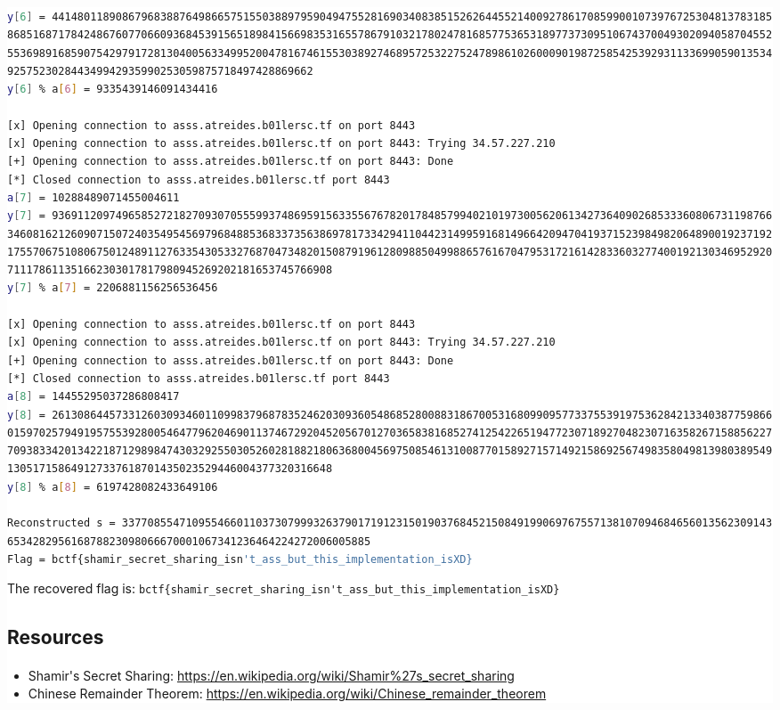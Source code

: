 ```bash
y[6] = 44148011890867968388764986657515503889795904947552816903408385152626445521400927861708599001073976725304813783185868516871784248676077066093684539156518984156698353165578679103217802478168577536531897737309510674370049302094058704552553698916859075429791728130400563349952004781674615530389274689572532275247898610260009019872585425392931133699059013534925752302844349942935990253059875718497428869662
y[6] % a[6] = 9335439146091434416

[x] Opening connection to asss.atreides.b01lersc.tf on port 8443
[x] Opening connection to asss.atreides.b01lersc.tf on port 8443: Trying 34.57.227.210
[+] Opening connection to asss.atreides.b01lersc.tf on port 8443: Done
[*] Closed connection to asss.atreides.b01lersc.tf port 8443
a[7] = 10288489071455004611
y[7] = 93691120974965852721827093070555993748695915633556767820178485799402101973005620613427364090268533360806731198766346081621260907150724035495456979684885368337356386978173342941104423149959168149664209470419371523984982064890019237192175570675108067501248911276335430533276870473482015087919612809885049988657616704795317216142833603277400192130346952920711178611351662303017817980945269202181653745766908
y[7] % a[7] = 2206881156256536456

[x] Opening connection to asss.atreides.b01lersc.tf on port 8443
[x] Opening connection to asss.atreides.b01lersc.tf on port 8443: Trying 34.57.227.210
[+] Opening connection to asss.atreides.b01lersc.tf on port 8443: Done
[*] Closed connection to asss.atreides.b01lersc.tf port 8443
a[8] = 14455295037286808417
y[8] = 26130864457331260309346011099837968783524620309360548685280088318670053168099095773375539197536284213340387759866015970257949195755392800546477962046901137467292045205670127036583816852741254226519477230718927048230716358267158856227709383342013422187129898474303292550305260281882180636800456975085461310087701589271571492158692567498358049813980389549130517158649127337618701435023529446004377320316648
y[8] % a[8] = 6197428082433649106

Reconstructed s = 337708554710955466011037307999326379017191231501903768452150849199069767557138107094684656013562309143653428295616878823098066670001067341236464224272006005885
Flag = bctf{shamir_secret_sharing_isn't_ass_but_this_implementation_isXD}
```

The recovered flag is: `bctf{shamir_secret_sharing_isn't_ass_but_this_implementation_isXD}`

## Resources
- Shamir's Secret Sharing: https://en.wikipedia.org/wiki/Shamir%27s_secret_sharing
- Chinese Remainder Theorem: https://en.wikipedia.org/wiki/Chinese_remainder_theorem